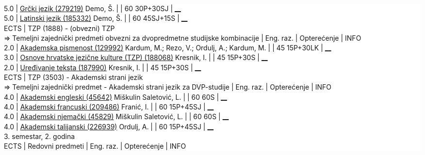 5.0 |  [Grčki jezik (279219)](https://www.fhs.hr/predmet/grcjez_b) Demo, Š. |  | 60 30P+30SJ |  [__](javascript:show_window\('/.cms/predmet_info?_v1=33Y2xO0QjVRDRmwASydFxvr4htx9YPGhZweg4-uIZ3BpHFaiZHWmwUT5mJZg0TUPrBOQQ8mvk4_Fzn1-o90Hzi9jr3eA0IQiy2H6CprVW_wHC1OWfx8RS0TdR_nlxD705-gaVZl6NOzgls439tYRE6XoTm1mQrfQsa4Kw36OphL52or95Et-DfbLCRmzFP5Fi9YACg==&_v1flags=OSJoCP9bMCpVl2xfRsLtRJYm-CYu17f1mgtN9jVNBXxdOu-Eu3_5ml7Teecdc1ijmuSagv3L94lVopIIQR-e4trhY6vNykI2ue6uVVsR5nmRwRTI012N5xwzfTdalQ0Q0dipKFgx2L_B_R2uko2Bd56K6L4ZSTHqGOKxnIgwxRDTsGZd&_lid=82933&_rand=0',%20''\))  
5.0 |  [Latinski jezik (185332)](https://www.fhs.hr/predmet/latjez_b) Demo, Š. |  | 60 45SJ+15S |  [__](javascript:show_window\('/.cms/predmet_info?_v1=f8DUaKNuoBuz1S12me7xylxZDLV7CaflMlrCL6tBVsL0MgXkppOUM_Zu7FWlFsBqS4QjNKZA1PHf6AuqKNnHvl1DQXFCZOj7kZ6S2X2J8tk-_LYh1tL0EsRiEiBeIB5MT05jOr2dAPwBB8gfMX9OTbVYlxItH47PpjJdKkUZPiJTf_fXGcfVjs1Tisv0A9rMpPTOdA==&_v1flags=T4bBO_jeWKe5A9Xag1XJ8bAYfbOY__5ZM4Rlbkd08kmjsKS5lQwjxoRaoIqwMZN4JSe6QimH_sHTuvMAlN31ZxBEU0triRTmTZ5MZ_pxk1ju4gyKicr1cqCcc1bQLPnCRRQSVQnBATLTb3btflQ83kIMkkup3v3Up3UqjElADi7KOGWr&_lid=82933&_rand=0',%20''\))  
ECTS | TZP (1888) - (obvezni) TZP   
=> Temeljni zajednički predmeti obvezni za dvopredmetne studijske kombinacije  | Eng. raz. | Opterećenje | INFO  
2.0 |  [Akademska pismenost (129992)](https://www.fhs.hr/predmet/akapis_a) Kardum, M.; Rezo, V.; Ordulj, A.; Kardum, M. |  | 45 15P+30LK |  [__](javascript:show_window\('/.cms/predmet_info?_v1=94nVJgexXH4VPRIthYURyxtQywQVIC_YS2EfPwecOWE1XTOgZA9SXEnu0LdrcHNDj2NWgCWwzN-8R_MXJs_SooYw0igrpeQBE2VaHPUmvvuFW6OR_RrRfqlGfxOoP9zW8rHuAU7yomEkZEhTC4xBM7_hruUtqWpOyqx26djcStYb4H_8ORwtqcK1tJofC2u62FvKGw==&_v1flags=xkzlSENzzIU60mHhX1of6hjof9voDr3Uonw-AyByxyzn8Cf09uAR_m40YCgE2reS8sv3jZTciEq7KFRF-HzgrmlgJHUS6d6_esOclLwVuN8LBGDRkQ9QcEbkqegGU_3fCL0ECg5TSyDFbLu5_g1JBwhGM6dR_exJobno10ZppOHEWyh2&_lid=82933&_rand=0',%20''\))  
3.0 |  [Osnove hrvatske jezične kulture (TZP) (188068)](https://www.fhs.hr/predmet/ohjkt_a) Kresnik, I. |  | 45 15P+30S |  [__](javascript:show_window\('/.cms/predmet_info?_v1=BsZ1cZ4MgfPlAPTI_kcqNIfvkKRHoihfw9_ndfEQsEE-_7GCzqkHRg6HSx0es84n9s0kV-fQ8Ttias1eu7F0-CtVxVKePI-6if82gxYKIJdynXu_8g4skX0BY2fUE3kFxFBTEovrSehUB0AdYi2uPYebG4Lj-Mtv_E4-JfezfJtpyusADPqBQZGbCqw8x5WIXn11Bg==&_v1flags=OCzc0E7W65yRx4Wk0fpciunW7F1YNRTu_pf1JHIy_elquA0rLpsL6GZZi2LGHzOibD9AQAcJ2Yv8t1iaTb8yKjUzSlKhrHnlhZIvzpOc9kC4_QfzaZCa8jGucB54f8cNbyc2seVom6bpcPzhx5PmnjInQtCrP444emC8En9INnymb3uw&_lid=82933&_rand=0',%20''\))  
2.0 |  [Uređivanje teksta (187990)](https://www.fhs.hr/predmet/uretek) Kresnik, I. |  | 45 15P+30S |  [__](javascript:show_window\('/.cms/predmet_info?_v1=SpxrfarsZjEWaGTtadSrSQvYHoKJqGbV1g9UyBCAKdW9Ee9DKDPzjels2uhxHdPjcLwU2XLYypIEjihJJxdo16rphXBGbdDHV-XGWTUBw1nURsV7jM71493b2Eh5pOPfamitG9e4QdSGDoh8KZ5h2ZQJ6_Rb6DTZTxhY2VdFpnG7JVhI0GqQ07o6v5-HqK7Hreh6mw==&_v1flags=j2oQRqb9gI6fyJQjxpztAlDLfQSR_yNIefH98yOtnJs9JqhFekYw3euN2KR_hU8cHrcI6RvLcgVXosXtINjeVEl4b9TSk3lGlrUtaPXAmH8RaVV66Pjk_qV3oPi-bOALsQ_1V97EIwPdfd4lTpW81Uc-i-ybiVgCtjiIU4YVstgcuDB-&_lid=82933&_rand=0',%20''\))  
ECTS | TZP (3503) - Akademski strani jezik   
=> Temeljni zajednički predmet - Akademski strani jezik za DVP-studije  | Eng. raz. | Opterećenje | INFO  
4.0 |  [Akademski engleski (45642)](https://www.fhs.hr/predmet/akaeng) Miškulin Saletović, L. |  | 60 60S |  [__](javascript:show_window\('/.cms/predmet_info?_v1=iJ1zcgNQXb2mLK3_3PbwNqKDdvvTeJkEkispmCD7JHYRBi769ZGbmWr4PUo1BakUSEjTY2YGeD-4jI4-HlmRx7wBSB3JyVnR-_HAgX0J1ol4IE8A9f4xHAKeHZMpBP4UbVqBO7sk2IFqBQxlBhzCvi_LLlLY6SdeATJpf2JDvQ81NSpYe9Z79XMltYK8F276B5dGsA==&_v1flags=Ml1HrSJDrPvcRp7bVcgsktkFws_NKiC50ffastvArpyCLsMmriN2fKhX37sMM2SieUY-M7QqzSsUtecDqx7gmMzG2cpUmopBbpyjSWANM8JFUpC2gIaEqagMvT5GVQNxoYoYleS5fKq7REGW9AG5aUHIO4kbd0tmWbxqNTesDBjztLSN&_lid=82933&_rand=0',%20''\))  
4.0 |  [Akademski francuski (209486)](https://www.fhs.hr/predmet/akafra) Franić, I. |  | 60 15P+45SJ |  [__](javascript:show_window\('/.cms/predmet_info?_v1=svjc2k5-3ZpZNQsjjOVs1J1_6BeZCDOdl3uvSmU7NkRx6YT0EEVtAvgRZZgJVZOVH_iTU5mmZPSiWEeGcCTH8O477OAv9jT0pos0qbsm-V28CEoKF6GzqdNA78Jk9X2W1NaqYAVgSdGa5HA5G6bg9O4yukTFJBZZQNIUgHLZ_CU7hcc5w9Fir8rMet7GP79zEg69-Q==&_v1flags=bNKp8tvEpNife6ZBV8VRI7L-uQO7Pkfqu082ZR4G7cKVuBIj7GPHa2d7tHdPq_8io83KguXShuo75pM9RUZ5jcjNK0YWR49svzP9yMsfwVMgtTPsbX7rD4h913eFKvv8a20KsrcbiCux-91B7iqh9EIxNRLjRfjusgTkqig6NieMw8lI&_lid=82933&_rand=0',%20''\))  
4.0 |  [Akademski njemački (45829)](https://www.fhs.hr/predmet/akanje) Miškulin Saletović, L. |  | 60 60S |  [__](javascript:show_window\('/.cms/predmet_info?_v1=8Qlvg6he2atdObU2Q7B_SgorkJadr7sXtRSWf8zDf10vtyW2n6_5wXvyX5_nNd6VygIggAPjXK1C2giCZoKGQbUj9zz7M8qTmxi1Xt0dy75IVa0aulK_t9Tk4LlBTJg4HXyZxkBTlLlbG-8ReJUX_Ap8pzBr7faIOfRbOA1QAkA9W__wIgZtwASLw_RJEH_-0TtOAA==&_v1flags=EorVXxSWH4Z-r7qYJh3JtwP82LL47P3DPXiXn1M2wZyXNAShz2WpBj0M8b30NRdvstcDwFDGQNyn7zPKDdCx25ZIBXZB3luug0pyFMOHyz6q34rIg6G7EDglFX4AV0DRzKCcg388sXwyHWlEbw4afHwUN12tIyjJQYqMjJK3cyu7_cBD&_lid=82933&_rand=0',%20''\))  
4.0 |  [Akademski talijanski (226939)](https://www.fhs.hr/predmet/akatal) Ordulj, A. |  | 60 15P+45SJ |  [__](javascript:show_window\('/.cms/predmet_info?_v1=sRCSwFQwtPe_2xxTIa4FQ7zu79mfTouiLWxoLhjiJLSZLbCIBpDeIsaPOmFFGj5tNAfqi3m6nRaCWq8RTPOclC3FAGWyut6vi5EMmH1ED7b5-uQgQVlM6jEt40tJmQNIgGVWs1FS0c_lUcs_KgTrl09_yH4OcfX29Ib4u4LbUFglix5tVrHrYaN3u9ZiVjxcsi99aA==&_v1flags=DOiuNp3zBWub2tEPsTYLiA0O6RiSTa-StDn2-NG1HEvU5e31aU1iQboT0OSy8se_4j3LKu-3YXRtMw-F4BGYnejQPWsLvheDEfCn488SJmhaJAvOZ3Gv4A678BnHuAfkM-uAewvt35hY_NQig6tGRuzXo2DeqrivoBntmICvG5T6rawi&_lid=82933&_rand=0',%20''\))  
3. semestar, 2. godina  
ECTS |  Redovni predmeti  | Eng. raz. | Opterećenje | INFO  